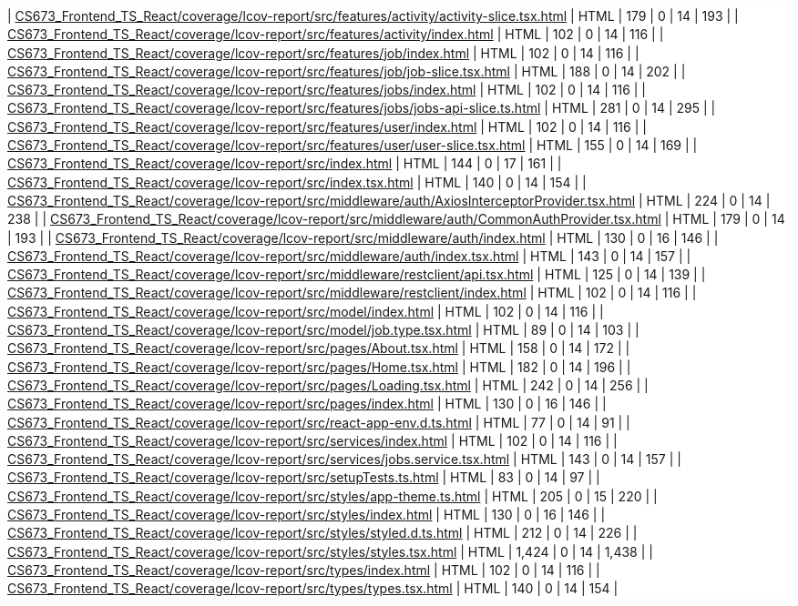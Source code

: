 | [CS673_Frontend_TS_React/coverage/lcov-report/src/features/activity/activity-slice.tsx.html](/CS673_Frontend_TS_React/coverage/lcov-report/src/features/activity/activity-slice.tsx.html) | HTML | 179 | 0 | 14 | 193 |
| [CS673_Frontend_TS_React/coverage/lcov-report/src/features/activity/index.html](/CS673_Frontend_TS_React/coverage/lcov-report/src/features/activity/index.html) | HTML | 102 | 0 | 14 | 116 |
| [CS673_Frontend_TS_React/coverage/lcov-report/src/features/job/index.html](/CS673_Frontend_TS_React/coverage/lcov-report/src/features/job/index.html) | HTML | 102 | 0 | 14 | 116 |
| [CS673_Frontend_TS_React/coverage/lcov-report/src/features/job/job-slice.tsx.html](/CS673_Frontend_TS_React/coverage/lcov-report/src/features/job/job-slice.tsx.html) | HTML | 188 | 0 | 14 | 202 |
| [CS673_Frontend_TS_React/coverage/lcov-report/src/features/jobs/index.html](/CS673_Frontend_TS_React/coverage/lcov-report/src/features/jobs/index.html) | HTML | 102 | 0 | 14 | 116 |
| [CS673_Frontend_TS_React/coverage/lcov-report/src/features/jobs/jobs-api-slice.ts.html](/CS673_Frontend_TS_React/coverage/lcov-report/src/features/jobs/jobs-api-slice.ts.html) | HTML | 281 | 0 | 14 | 295 |
| [CS673_Frontend_TS_React/coverage/lcov-report/src/features/user/index.html](/CS673_Frontend_TS_React/coverage/lcov-report/src/features/user/index.html) | HTML | 102 | 0 | 14 | 116 |
| [CS673_Frontend_TS_React/coverage/lcov-report/src/features/user/user-slice.tsx.html](/CS673_Frontend_TS_React/coverage/lcov-report/src/features/user/user-slice.tsx.html) | HTML | 155 | 0 | 14 | 169 |
| [CS673_Frontend_TS_React/coverage/lcov-report/src/index.html](/CS673_Frontend_TS_React/coverage/lcov-report/src/index.html) | HTML | 144 | 0 | 17 | 161 |
| [CS673_Frontend_TS_React/coverage/lcov-report/src/index.tsx.html](/CS673_Frontend_TS_React/coverage/lcov-report/src/index.tsx.html) | HTML | 140 | 0 | 14 | 154 |
| [CS673_Frontend_TS_React/coverage/lcov-report/src/middleware/auth/AxiosInterceptorProvider.tsx.html](/CS673_Frontend_TS_React/coverage/lcov-report/src/middleware/auth/AxiosInterceptorProvider.tsx.html) | HTML | 224 | 0 | 14 | 238 |
| [CS673_Frontend_TS_React/coverage/lcov-report/src/middleware/auth/CommonAuthProvider.tsx.html](/CS673_Frontend_TS_React/coverage/lcov-report/src/middleware/auth/CommonAuthProvider.tsx.html) | HTML | 179 | 0 | 14 | 193 |
| [CS673_Frontend_TS_React/coverage/lcov-report/src/middleware/auth/index.html](/CS673_Frontend_TS_React/coverage/lcov-report/src/middleware/auth/index.html) | HTML | 130 | 0 | 16 | 146 |
| [CS673_Frontend_TS_React/coverage/lcov-report/src/middleware/auth/index.tsx.html](/CS673_Frontend_TS_React/coverage/lcov-report/src/middleware/auth/index.tsx.html) | HTML | 143 | 0 | 14 | 157 |
| [CS673_Frontend_TS_React/coverage/lcov-report/src/middleware/restclient/api.tsx.html](/CS673_Frontend_TS_React/coverage/lcov-report/src/middleware/restclient/api.tsx.html) | HTML | 125 | 0 | 14 | 139 |
| [CS673_Frontend_TS_React/coverage/lcov-report/src/middleware/restclient/index.html](/CS673_Frontend_TS_React/coverage/lcov-report/src/middleware/restclient/index.html) | HTML | 102 | 0 | 14 | 116 |
| [CS673_Frontend_TS_React/coverage/lcov-report/src/model/index.html](/CS673_Frontend_TS_React/coverage/lcov-report/src/model/index.html) | HTML | 102 | 0 | 14 | 116 |
| [CS673_Frontend_TS_React/coverage/lcov-report/src/model/job.type.tsx.html](/CS673_Frontend_TS_React/coverage/lcov-report/src/model/job.type.tsx.html) | HTML | 89 | 0 | 14 | 103 |
| [CS673_Frontend_TS_React/coverage/lcov-report/src/pages/About.tsx.html](/CS673_Frontend_TS_React/coverage/lcov-report/src/pages/About.tsx.html) | HTML | 158 | 0 | 14 | 172 |
| [CS673_Frontend_TS_React/coverage/lcov-report/src/pages/Home.tsx.html](/CS673_Frontend_TS_React/coverage/lcov-report/src/pages/Home.tsx.html) | HTML | 182 | 0 | 14 | 196 |
| [CS673_Frontend_TS_React/coverage/lcov-report/src/pages/Loading.tsx.html](/CS673_Frontend_TS_React/coverage/lcov-report/src/pages/Loading.tsx.html) | HTML | 242 | 0 | 14 | 256 |
| [CS673_Frontend_TS_React/coverage/lcov-report/src/pages/index.html](/CS673_Frontend_TS_React/coverage/lcov-report/src/pages/index.html) | HTML | 130 | 0 | 16 | 146 |
| [CS673_Frontend_TS_React/coverage/lcov-report/src/react-app-env.d.ts.html](/CS673_Frontend_TS_React/coverage/lcov-report/src/react-app-env.d.ts.html) | HTML | 77 | 0 | 14 | 91 |
| [CS673_Frontend_TS_React/coverage/lcov-report/src/services/index.html](/CS673_Frontend_TS_React/coverage/lcov-report/src/services/index.html) | HTML | 102 | 0 | 14 | 116 |
| [CS673_Frontend_TS_React/coverage/lcov-report/src/services/jobs.service.tsx.html](/CS673_Frontend_TS_React/coverage/lcov-report/src/services/jobs.service.tsx.html) | HTML | 143 | 0 | 14 | 157 |
| [CS673_Frontend_TS_React/coverage/lcov-report/src/setupTests.ts.html](/CS673_Frontend_TS_React/coverage/lcov-report/src/setupTests.ts.html) | HTML | 83 | 0 | 14 | 97 |
| [CS673_Frontend_TS_React/coverage/lcov-report/src/styles/app-theme.ts.html](/CS673_Frontend_TS_React/coverage/lcov-report/src/styles/app-theme.ts.html) | HTML | 205 | 0 | 15 | 220 |
| [CS673_Frontend_TS_React/coverage/lcov-report/src/styles/index.html](/CS673_Frontend_TS_React/coverage/lcov-report/src/styles/index.html) | HTML | 130 | 0 | 16 | 146 |
| [CS673_Frontend_TS_React/coverage/lcov-report/src/styles/styled.d.ts.html](/CS673_Frontend_TS_React/coverage/lcov-report/src/styles/styled.d.ts.html) | HTML | 212 | 0 | 14 | 226 |
| [CS673_Frontend_TS_React/coverage/lcov-report/src/styles/styles.tsx.html](/CS673_Frontend_TS_React/coverage/lcov-report/src/styles/styles.tsx.html) | HTML | 1,424 | 0 | 14 | 1,438 |
| [CS673_Frontend_TS_React/coverage/lcov-report/src/types/index.html](/CS673_Frontend_TS_React/coverage/lcov-report/src/types/index.html) | HTML | 102 | 0 | 14 | 116 |
| [CS673_Frontend_TS_React/coverage/lcov-report/src/types/types.tsx.html](/CS673_Frontend_TS_React/coverage/lcov-report/src/types/types.tsx.html) | HTML | 140 | 0 | 14 | 154 |